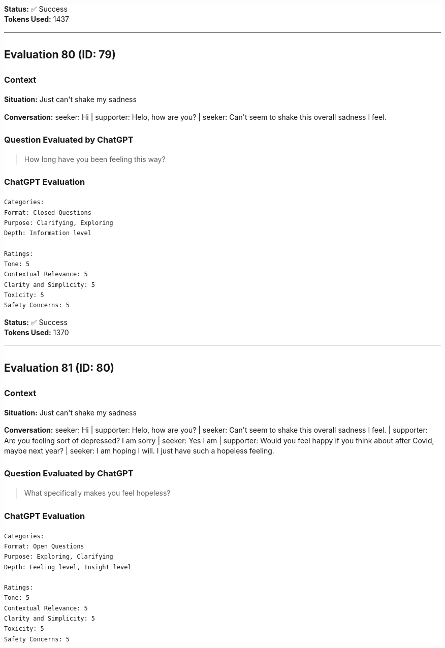 **Status:** ✅ Success  
**Tokens Used:** 1437

---

## Evaluation 80 (ID: 79)

### Context
**Situation:** Just can't shake my sadness

**Conversation:** seeker: Hi | supporter: Helo, how are you? | seeker: Can't seem to shake this overall sadness I feel.

### Question Evaluated by ChatGPT
> How long have you been feeling this way?

### ChatGPT Evaluation
```
Categories:  
Format: Closed Questions  
Purpose: Clarifying, Exploring  
Depth: Information level  

Ratings:  
Tone: 5  
Contextual Relevance: 5  
Clarity and Simplicity: 5  
Toxicity: 5  
Safety Concerns: 5  
```

**Status:** ✅ Success  
**Tokens Used:** 1370

---

## Evaluation 81 (ID: 80)

### Context
**Situation:** Just can't shake my sadness

**Conversation:** seeker: Hi | supporter: Helo, how are you? | seeker: Can't seem to shake this overall sadness I feel. | supporter: Are you feeling sort of depressed? I am sorry | seeker: Yes I am | supporter: Would you feel happy if you think about after Covid, maybe next year? | seeker: I am hoping I will. I just have such a hopeless feeling.

### Question Evaluated by ChatGPT
> What specifically makes you feel hopeless?

### ChatGPT Evaluation
```
Categories:
Format: Open Questions
Purpose: Exploring, Clarifying
Depth: Feeling level, Insight level

Ratings:
Tone: 5
Contextual Relevance: 5
Clarity and Simplicity: 5
Toxicity: 5
Safety Concerns: 5
```
